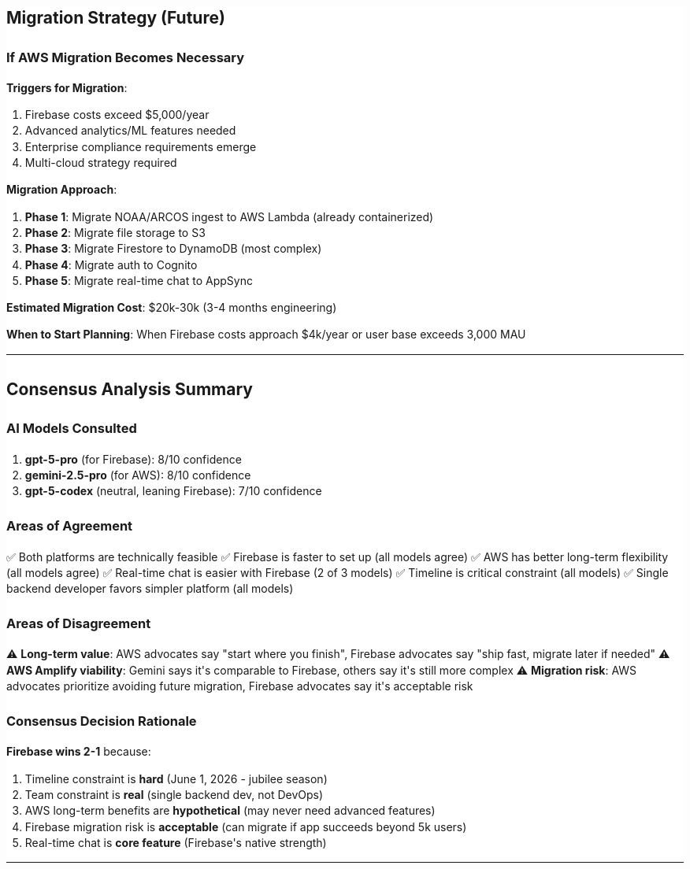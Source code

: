 
## Migration Strategy (Future)

### If AWS Migration Becomes Necessary

**Triggers for Migration**:
1. Firebase costs exceed $5,000/year
2. Advanced analytics/ML features needed
3. Enterprise compliance requirements emerge
4. Multi-cloud strategy required

**Migration Approach**:
1. **Phase 1**: Migrate NOAA/ARCOS ingest to AWS Lambda (already containerized)
2. **Phase 2**: Migrate file storage to S3
3. **Phase 3**: Migrate Firestore to DynamoDB (most complex)
4. **Phase 4**: Migrate auth to Cognito
5. **Phase 5**: Migrate real-time chat to AppSync

**Estimated Migration Cost**: $20k-30k (3-4 months engineering)

**When to Start Planning**: When Firebase costs approach $4k/year or user base exceeds 3,000 MAU

---

## Consensus Analysis Summary

### AI Models Consulted
1. **gpt-5-pro** (for Firebase): 8/10 confidence
2. **gemini-2.5-pro** (for AWS): 8/10 confidence
3. **gpt-5-codex** (neutral, leaning Firebase): 7/10 confidence

### Areas of Agreement
✅ Both platforms are technically feasible
✅ Firebase is faster to set up (all models agree)
✅ AWS has better long-term flexibility (all models agree)
✅ Real-time chat is easier with Firebase (2 of 3 models)
✅ Timeline is critical constraint (all models)
✅ Single backend developer favors simpler platform (all models)

### Areas of Disagreement
⚠️ **Long-term value**: AWS advocates say "start where you finish", Firebase advocates say "ship fast, migrate later if needed"
⚠️ **AWS Amplify viability**: Gemini says it's comparable to Firebase, others say it's still more complex
⚠️ **Migration risk**: AWS advocates prioritize avoiding future migration, Firebase advocates say it's acceptable risk

### Consensus Decision Rationale
**Firebase wins 2-1** because:
1. Timeline constraint is **hard** (June 1, 2026 - jubilee season)
2. Team constraint is **real** (single backend dev, not DevOps)
3. AWS long-term benefits are **hypothetical** (may never need advanced features)
4. Firebase migration risk is **acceptable** (can migrate if app succeeds beyond 5k users)
5. Real-time chat is **core feature** (Firebase's native strength)

---